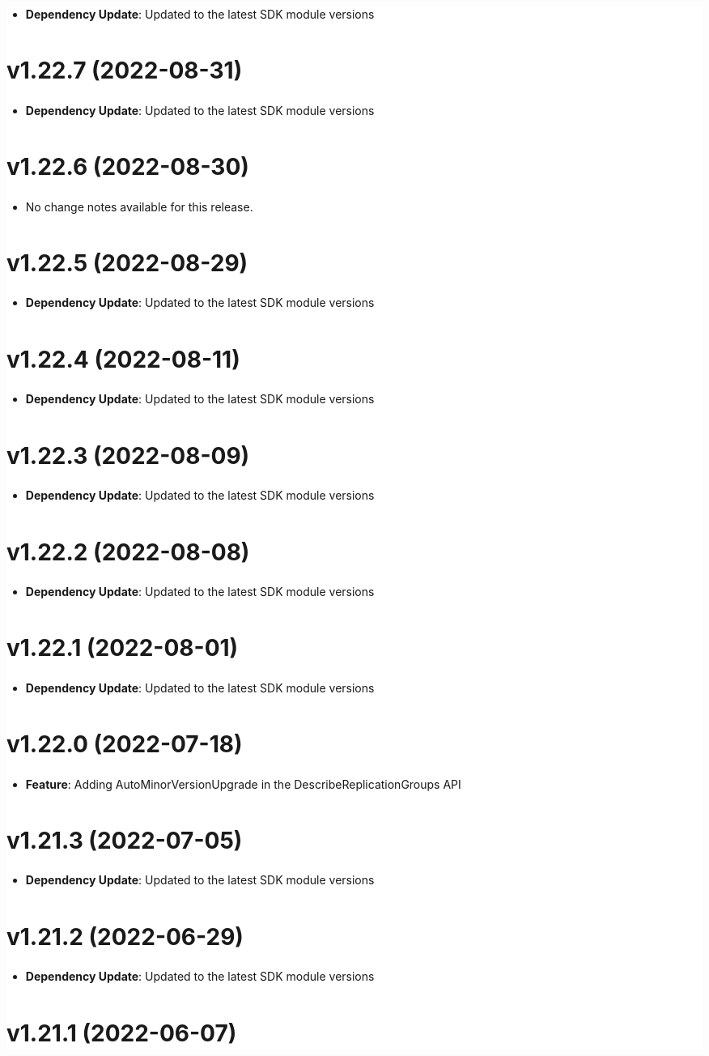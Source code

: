 * **Dependency Update**: Updated to the latest SDK module versions

# v1.22.7 (2022-08-31)

* **Dependency Update**: Updated to the latest SDK module versions

# v1.22.6 (2022-08-30)

* No change notes available for this release.

# v1.22.5 (2022-08-29)

* **Dependency Update**: Updated to the latest SDK module versions

# v1.22.4 (2022-08-11)

* **Dependency Update**: Updated to the latest SDK module versions

# v1.22.3 (2022-08-09)

* **Dependency Update**: Updated to the latest SDK module versions

# v1.22.2 (2022-08-08)

* **Dependency Update**: Updated to the latest SDK module versions

# v1.22.1 (2022-08-01)

* **Dependency Update**: Updated to the latest SDK module versions

# v1.22.0 (2022-07-18)

* **Feature**: Adding AutoMinorVersionUpgrade in the DescribeReplicationGroups API

# v1.21.3 (2022-07-05)

* **Dependency Update**: Updated to the latest SDK module versions

# v1.21.2 (2022-06-29)

* **Dependency Update**: Updated to the latest SDK module versions

# v1.21.1 (2022-06-07)
